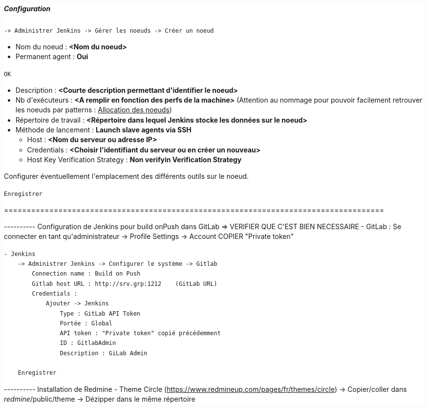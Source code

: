 ##### Configuration

`-> Administrer Jenkins -> Gérer les noeuds -> Créer un noeud`
- Nom du noeud : **\<Nom du noeud\>**
- Permanent agent : **Oui**

`OK`

- Description : **\<Courte description permettant d'identifier le noeud\>**
- Nb d'exécuteurs : **\<A remplir en fonction des perfs de la machine\>** (Attention au nommage pour pouvoir facilement retrouver les noeuds par patterns : [Allocation des noeuds](https://jenkins.io/doc/pipeline/steps/workflow-durable-task-step/#code-node-code-allocate-node))
- Répertoire de travail : **\<Répertoire dans lequel Jenkins stocke les données sur le noeud\>**
- Méthode de lancement : **Launch slave agents via SSH**
  - Host : **\<Nom du serveur ou adresse IP\>**
  - Credentials : **\<Choisir l'identifiant du serveur ou en créer un nouveau\>**
  - Host Key Verification Strategy : **Non verifyin Verification Strategy**

Configurer éventuellement l'emplacement des différents outils sur le noeud.

`Enregistrer`






====================================================================================

---------- Configuration de Jenkins pour build onPush dans GitLab    =>     VERIFIER QUE C'EST BIEN NECESSAIRE
    - GitLab :
        Se connecter en tant qu'administrateur
        -> Profile Settings -> Account
        COPIER "Private token"

    - Jenkins
        -> Administrer Jenkins -> Configurer le système -> Gitlab
            Connection name : Build on Push
            Gitlab host URL : http://srv.grp:1212    (GitLab URL)
            Credentials :
                Ajouter -> Jenkins
                    Type : GitLab API Token
                    Portée : Global
                    API token : "Private token" copié précédemment
                    ID : GitlabAdmin
                    Description : GiLab Admin

        Enregistrer






---------- Installation de Redmine
    - Theme Circle (https://www.redmineup.com/pages/fr/themes/circle)
        -> Copier/coller dans $redmine$/public/theme
        -> Dézipper dans le même répertoire
